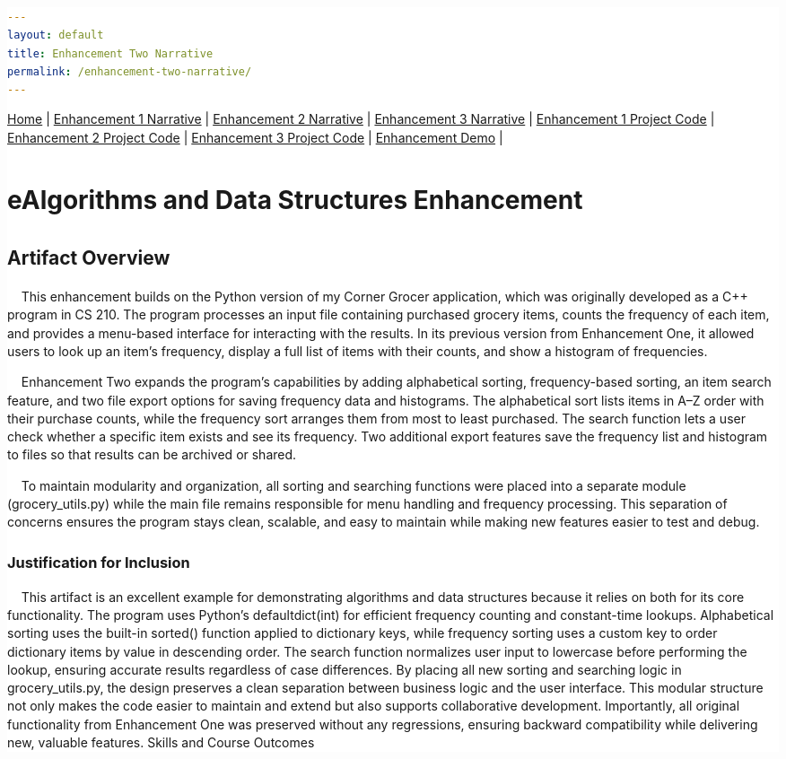 ```yaml
---
layout: default
title: Enhancement Two Narrative
permalink: /enhancement-two-narrative/
---
```



<nav style="margin-bottom: 20px;">
  <a href="https://apursley2012.github.io/eportfolio/">Home</a> |
  <a href="./enhancement-one-narrative/">Enhancement 1 Narrative</a> |
  <a href="./enhancement-two-narrative/">Enhancement 2 Narrative</a> |
  <a href="./enhancement-three-narrative/">Enhancement 3 Narrative</a> |
   <a href="./enhancement-one/">Enhancement 1 Project Code</a> |
  <a href="./enhancement-two/">Enhancement 2 Project Code</a> |
  <a href="./enhancement-three/">Enhancement 3 Project Code</a> |
   <a href="https://corner-grocer-alyshaspradlin.replit.app">Enhancement Demo</a> |
  </nav>

# eAlgorithms and Data Structures Enhancement

## Artifact Overview

&nbsp;&nbsp;&nbsp;&nbsp;This enhancement builds on the Python version of my Corner Grocer application, which was originally developed as a C++ program in CS 210. The program processes an input file containing purchased grocery items, counts the frequency of each item, and provides a menu-based interface for interacting with the results. In its previous version from Enhancement One, it allowed users to look up an item’s frequency, display a full list of items with their counts, and show a histogram of frequencies.

&nbsp;&nbsp;&nbsp;&nbsp;Enhancement Two expands the program’s capabilities by adding alphabetical sorting, frequency-based sorting, an item search feature, and two file export options for saving frequency data and histograms. The alphabetical sort lists items in A–Z order with their purchase counts, while the frequency sort arranges them from most to least purchased. The search function lets a user check whether a specific item exists and see its frequency. Two additional export features save the frequency list and histogram to files so that results can be archived or shared.

&nbsp;&nbsp;&nbsp;&nbsp;To maintain modularity and organization, all sorting and searching functions were placed into a separate module (grocery_utils.py) while the main file remains responsible for menu handling and frequency processing. This separation of concerns ensures the program stays clean, scalable, and easy to maintain while making new features easier to test and debug.

### Justification for Inclusion

&nbsp;&nbsp;&nbsp;&nbsp;This artifact is an excellent example for demonstrating algorithms and data structures because it relies on both for its core functionality. The program uses Python’s defaultdict(int) for efficient frequency counting and constant-time lookups. Alphabetical sorting uses the built-in sorted() function applied to dictionary keys, while frequency sorting uses a custom key to order dictionary items by value in descending order. The search function normalizes user input to lowercase before performing the lookup, ensuring accurate results regardless of case differences.
By placing all new sorting and searching logic in grocery_utils.py, the design preserves a clean separation between business logic and the user interface. This modular structure not only makes the code easier to maintain and extend but also supports collaborative development. Importantly, all original functionality from Enhancement One was preserved without any regressions, ensuring backward compatibility while delivering new, valuable features.
Skills and Course Outcomes
